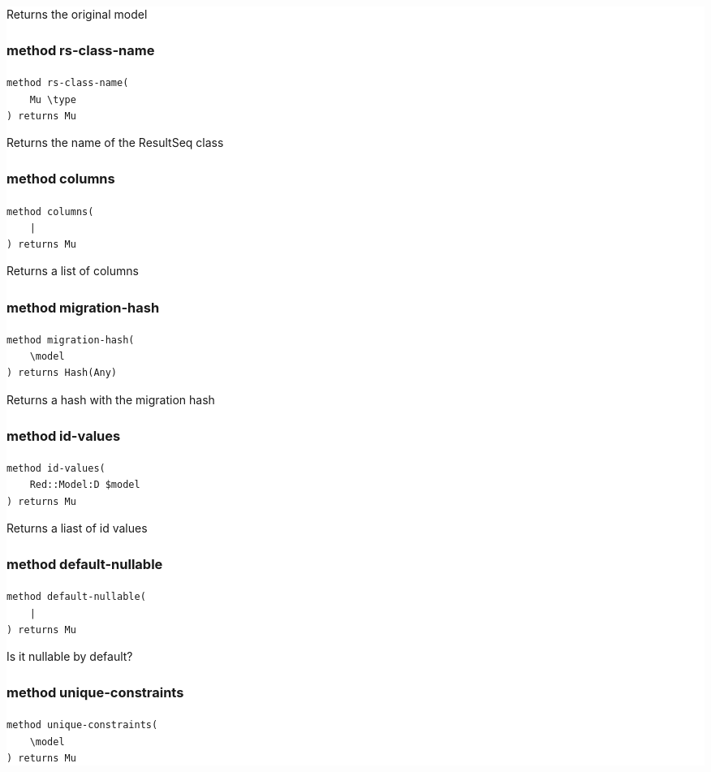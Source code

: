 Returns the original model

### method rs-class-name

```perl6
method rs-class-name(
    Mu \type
) returns Mu
```

Returns the name of the ResultSeq class

### method columns

```perl6
method columns(
    |
) returns Mu
```

Returns a list of columns

### method migration-hash

```perl6
method migration-hash(
    \model
) returns Hash(Any)
```

Returns a hash with the migration hash

### method id-values

```perl6
method id-values(
    Red::Model:D $model
) returns Mu
```

Returns a liast of id values

### method default-nullable

```perl6
method default-nullable(
    |
) returns Mu
```

Is it nullable by default?

### method unique-constraints

```perl6
method unique-constraints(
    \model
) returns Mu
```
